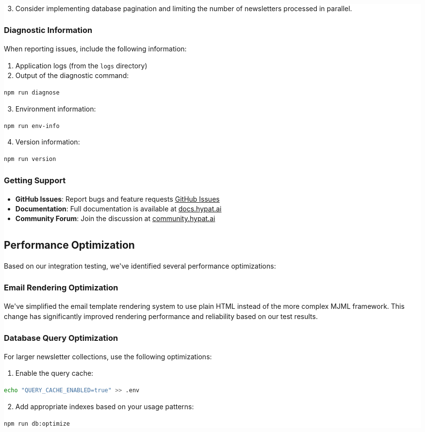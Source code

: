 3. Consider implementing database pagination and limiting the number of newsletters processed in parallel.

### Diagnostic Information

When reporting issues, include the following information:

1. Application logs (from the `logs` directory)
2. Output of the diagnostic command:

```bash
npm run diagnose
```

3. Environment information:

```bash
npm run env-info
```

4. Version information:

```bash
npm run version
```

### Getting Support

- **GitHub Issues**: Report bugs and feature requests [GitHub Issues](https://github.com/your-org/hypat.ai/issues)
- **Documentation**: Full documentation is available at [docs.hypat.ai](https://docs.hypat.ai)
- **Community Forum**: Join the discussion at [community.hypat.ai](https://community.hypat.ai)

## Performance Optimization

Based on our integration testing, we've identified several performance optimizations:

### Email Rendering Optimization

We've simplified the email template rendering system to use plain HTML instead of the more complex MJML framework. This change has significantly improved rendering performance and reliability based on our test results.

### Database Query Optimization

For larger newsletter collections, use the following optimizations:

1. Enable the query cache:

```bash
echo "QUERY_CACHE_ENABLED=true" >> .env
```

2. Add appropriate indexes based on your usage patterns:

```bash
npm run db:optimize
```
